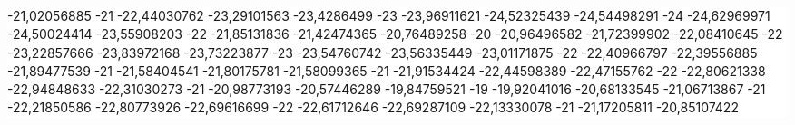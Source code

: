-21,02056885
-21
-22,44030762
-23,29101563
-23,4286499
-23
-23,96911621
-24,52325439
-24,54498291
-24
-24,62969971
-24,50024414
-23,55908203
-22
-21,85131836
-21,42474365
-20,76489258
-20
-20,96496582
-21,72399902
-22,08410645
-22
-23,22857666
-23,83972168
-23,73223877
-23
-23,54760742
-23,56335449
-23,01171875
-22
-22,40966797
-22,39556885
-21,89477539
-21
-21,58404541
-21,80175781
-21,58099365
-21
-21,91534424
-22,44598389
-22,47155762
-22
-22,80621338
-22,94848633
-22,31030273
-21
-20,98773193
-20,57446289
-19,84759521
-19
-19,92041016
-20,68133545
-21,06713867
-21
-22,21850586
-22,80773926
-22,69616699
-22
-22,61712646
-22,69287109
-22,13330078
-21
-21,17205811
-20,85107422
